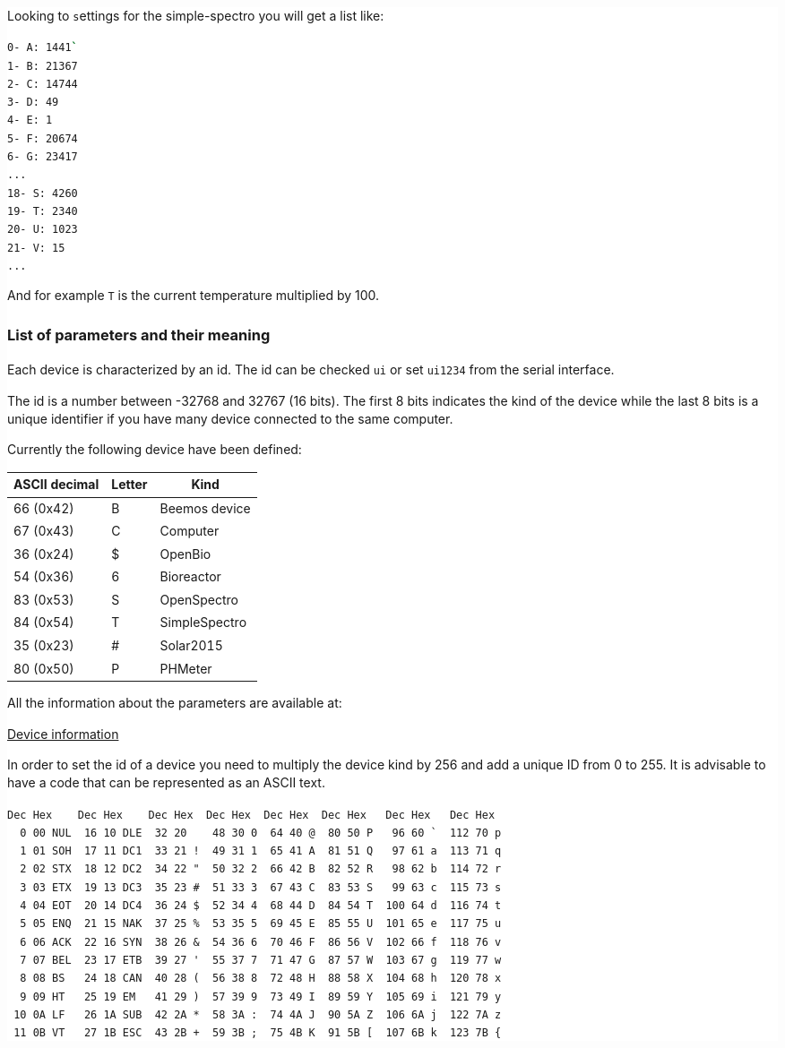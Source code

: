 Looking to `s`ettings for the simple-spectro you will get a list like:

```bash
0- A: 1441`
1- B: 21367
2- C: 14744
3- D: 49
4- E: 1
5- F: 20674
6- G: 23417
...
18- S: 4260
19- T: 2340
20- U: 1023
21- V: 15
...
```

And for example `T` is the current temperature multiplied by 100.

### List of parameters and their meaning

Each device is characterized by an id. The id can be checked `ui` or set `ui1234` from the serial interface.

The id is a number between -32768 and 32767 (16 bits). The first 8 bits indicates the kind of the device while the last 8 bits is a unique identifier if you have many device connected to the same computer.

Currently the following device have been defined:

| ASCII decimal | Letter | Kind          |
| ------------- | ------ | ------------- |
| 66 (0x42)     | B      | Beemos device |
| 67 (0x43)     | C      | Computer      |
| 36 (0x24)     | $      | OpenBio       |
| 54 (0x36)     | 6      | Bioreactor    |
| 83 (0x53)     | S      | OpenSpectro   |
| 84 (0x54)     | T      | SimpleSpectro |
| 35 (0x23)     | #      | Solar2015     |
| 80 (0x50)     | P      | PHMeter       |

All the information about the parameters are available at:

[Device information](https://github.com/Hackuarium/legoino-device-information)

In order to set the id of a device you need to multiply the device kind by 256 and add a unique ID from 0 to 255. It is advisable to have a code that can be represented as an ASCII text.

```text
Dec Hex    Dec Hex    Dec Hex  Dec Hex  Dec Hex  Dec Hex   Dec Hex   Dec Hex
  0 00 NUL  16 10 DLE  32 20    48 30 0  64 40 @  80 50 P   96 60 `  112 70 p
  1 01 SOH  17 11 DC1  33 21 !  49 31 1  65 41 A  81 51 Q   97 61 a  113 71 q
  2 02 STX  18 12 DC2  34 22 "  50 32 2  66 42 B  82 52 R   98 62 b  114 72 r
  3 03 ETX  19 13 DC3  35 23 #  51 33 3  67 43 C  83 53 S   99 63 c  115 73 s
  4 04 EOT  20 14 DC4  36 24 $  52 34 4  68 44 D  84 54 T  100 64 d  116 74 t
  5 05 ENQ  21 15 NAK  37 25 %  53 35 5  69 45 E  85 55 U  101 65 e  117 75 u
  6 06 ACK  22 16 SYN  38 26 &  54 36 6  70 46 F  86 56 V  102 66 f  118 76 v
  7 07 BEL  23 17 ETB  39 27 '  55 37 7  71 47 G  87 57 W  103 67 g  119 77 w
  8 08 BS   24 18 CAN  40 28 (  56 38 8  72 48 H  88 58 X  104 68 h  120 78 x
  9 09 HT   25 19 EM   41 29 )  57 39 9  73 49 I  89 59 Y  105 69 i  121 79 y
 10 0A LF   26 1A SUB  42 2A *  58 3A :  74 4A J  90 5A Z  106 6A j  122 7A z
 11 0B VT   27 1B ESC  43 2B +  59 3B ;  75 4B K  91 5B [  107 6B k  123 7B {
```